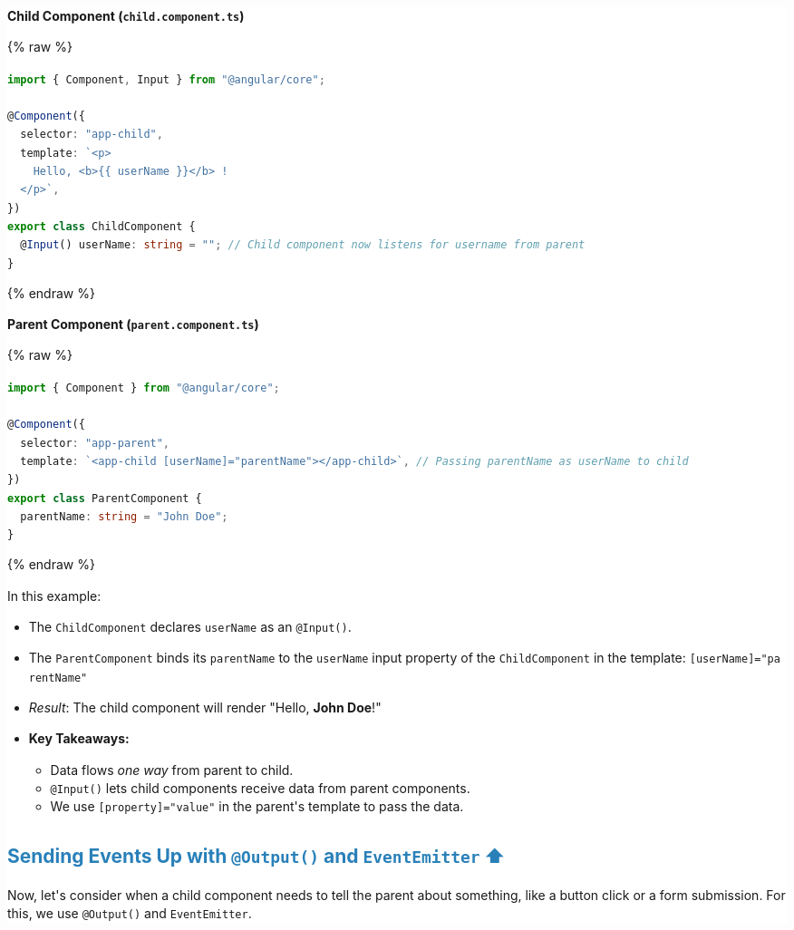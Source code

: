 **Child Component (`child.component.ts`)**

{% raw %}

```typescript
import { Component, Input } from "@angular/core";

@Component({
  selector: "app-child",
  template: `<p>
    Hello, <b>{{ userName }}</b> !
  </p>`,
})
export class ChildComponent {
  @Input() userName: string = ""; // Child component now listens for username from parent
}
```

{% endraw %}

**Parent Component (`parent.component.ts`)**

{% raw %}

```typescript
import { Component } from "@angular/core";

@Component({
  selector: "app-parent",
  template: `<app-child [userName]="parentName"></app-child>`, // Passing parentName as userName to child
})
export class ParentComponent {
  parentName: string = "John Doe";
}
```

{% endraw %}

In this example:

- The `ChildComponent` declares `userName` as an `@Input()`.
- The `ParentComponent` binds its `parentName` to the `userName` input property of the `ChildComponent` in the template: `[userName]="parentName"`
- _Result_: The child component will render "Hello, **John Doe**!"

- **Key Takeaways:**
  - Data flows _one way_ from parent to child.
  - `@Input()` lets child components receive data from parent components.
  - We use `[property]="value"` in the parent's template to pass the data.

## <span style="color:#2980b9">Sending Events Up with `@Output()` and `EventEmitter` ⬆️</span>

Now, let's consider when a child component needs to tell the parent about something, like a button click or a form submission. For this, we use `@Output()` and `EventEmitter`.
